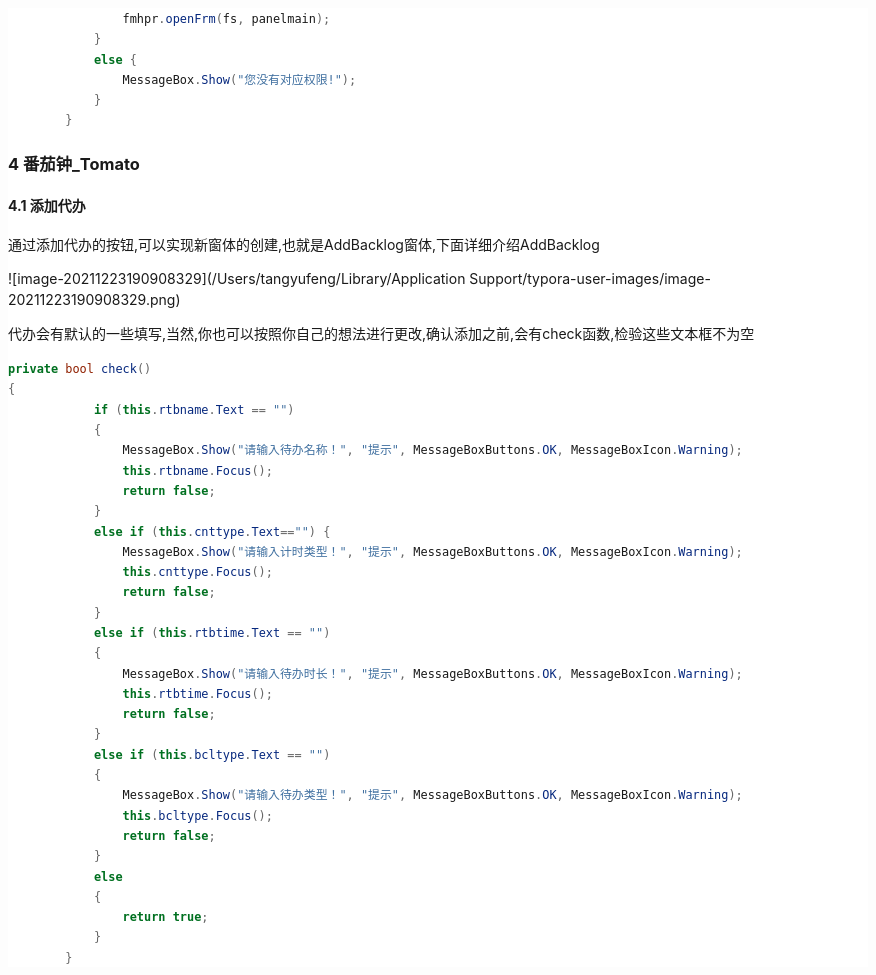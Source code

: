 ```c#
                fmhpr.openFrm(fs, panelmain);
            }
            else {
                MessageBox.Show("您没有对应权限!");
            }
        }
```



### 4 番茄钟_Tomato

#### 4.1 添加代办

​	通过添加代办的按钮,可以实现新窗体的创建,也就是AddBacklog窗体,下面详细介绍AddBacklog

![image-20211223190908329](/Users/tangyufeng/Library/Application Support/typora-user-images/image-20211223190908329.png)

​	代办会有默认的一些填写,当然,你也可以按照你自己的想法进行更改,确认添加之前,会有check函数,检验这些文本框不为空

```c#
private bool check()
{
            if (this.rtbname.Text == "")
            {
                MessageBox.Show("请输入待办名称！", "提示", MessageBoxButtons.OK, MessageBoxIcon.Warning);
                this.rtbname.Focus();
                return false;
            }
            else if (this.cnttype.Text=="") {
                MessageBox.Show("请输入计时类型！", "提示", MessageBoxButtons.OK, MessageBoxIcon.Warning);
                this.cnttype.Focus();
                return false;
            }
            else if (this.rtbtime.Text == "")
            {
                MessageBox.Show("请输入待办时长！", "提示", MessageBoxButtons.OK, MessageBoxIcon.Warning);
                this.rtbtime.Focus();
                return false;
            }
            else if (this.bcltype.Text == "")
            {
                MessageBox.Show("请输入待办类型！", "提示", MessageBoxButtons.OK, MessageBoxIcon.Warning);
                this.bcltype.Focus();
                return false;
            }
            else
            {
                return true;
            }
        }
```

